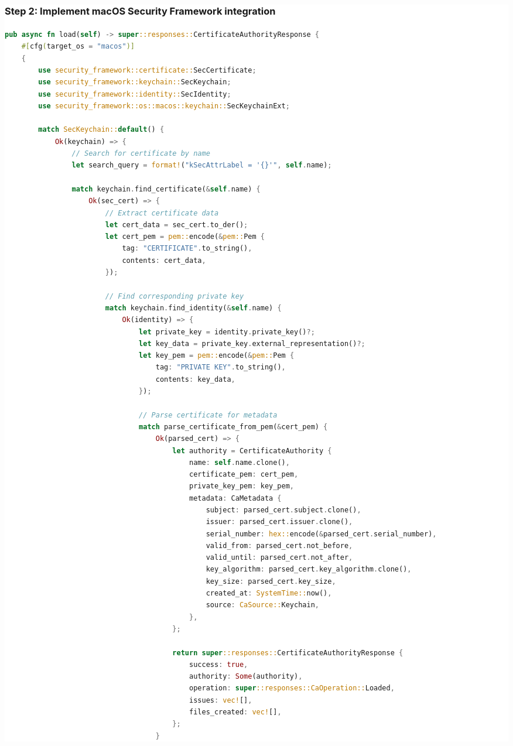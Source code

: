 ### Step 2: Implement macOS Security Framework integration
```rust
pub async fn load(self) -> super::responses::CertificateAuthorityResponse {
    #[cfg(target_os = "macos")]
    {
        use security_framework::certificate::SecCertificate;
        use security_framework::keychain::SecKeychain;
        use security_framework::identity::SecIdentity;
        use security_framework::os::macos::keychain::SecKeychainExt;
        
        match SecKeychain::default() {
            Ok(keychain) => {
                // Search for certificate by name
                let search_query = format!("kSecAttrLabel = '{}'", self.name);
                
                match keychain.find_certificate(&self.name) {
                    Ok(sec_cert) => {
                        // Extract certificate data
                        let cert_data = sec_cert.to_der();
                        let cert_pem = pem::encode(&pem::Pem {
                            tag: "CERTIFICATE".to_string(),
                            contents: cert_data,
                        });
                        
                        // Find corresponding private key
                        match keychain.find_identity(&self.name) {
                            Ok(identity) => {
                                let private_key = identity.private_key()?;
                                let key_data = private_key.external_representation()?;
                                let key_pem = pem::encode(&pem::Pem {
                                    tag: "PRIVATE KEY".to_string(),
                                    contents: key_data,
                                });
                                
                                // Parse certificate for metadata
                                match parse_certificate_from_pem(&cert_pem) {
                                    Ok(parsed_cert) => {
                                        let authority = CertificateAuthority {
                                            name: self.name.clone(),
                                            certificate_pem: cert_pem,
                                            private_key_pem: key_pem,
                                            metadata: CaMetadata {
                                                subject: parsed_cert.subject.clone(),
                                                issuer: parsed_cert.issuer.clone(),
                                                serial_number: hex::encode(&parsed_cert.serial_number),
                                                valid_from: parsed_cert.not_before,
                                                valid_until: parsed_cert.not_after,
                                                key_algorithm: parsed_cert.key_algorithm.clone(),
                                                key_size: parsed_cert.key_size,
                                                created_at: SystemTime::now(),
                                                source: CaSource::Keychain,
                                            },
                                        };
                                        
                                        return super::responses::CertificateAuthorityResponse {
                                            success: true,
                                            authority: Some(authority),
                                            operation: super::responses::CaOperation::Loaded,
                                            issues: vec![],
                                            files_created: vec![],
                                        };
                                    }
```